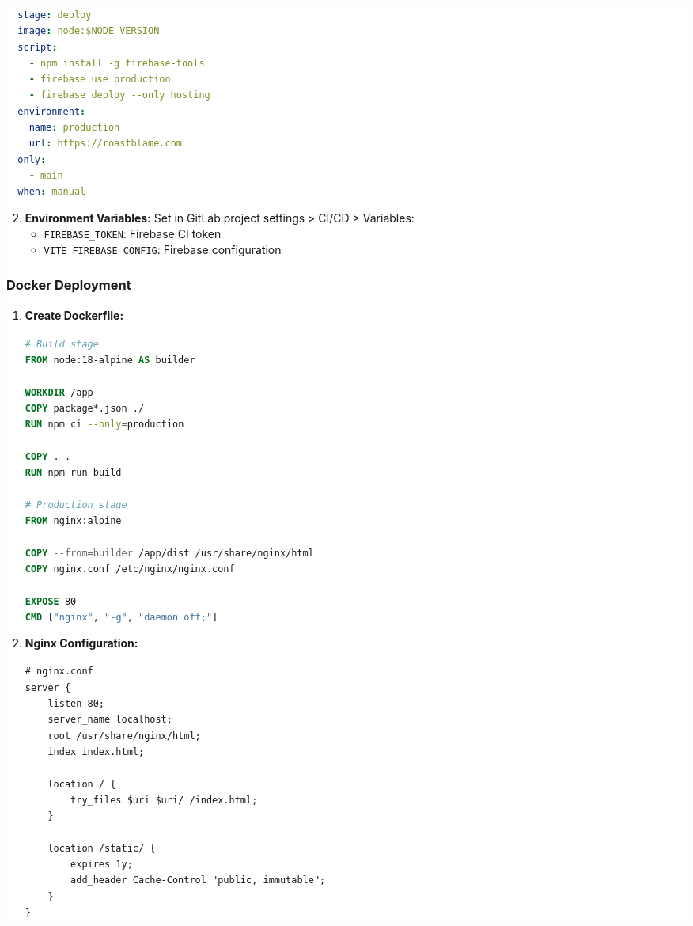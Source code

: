    ```yaml
     stage: deploy
     image: node:$NODE_VERSION
     script:
       - npm install -g firebase-tools
       - firebase use production
       - firebase deploy --only hosting
     environment:
       name: production
       url: https://roastblame.com
     only:
       - main
     when: manual
   ```

2. **Environment Variables:**
   Set in GitLab project settings > CI/CD > Variables:
   - `FIREBASE_TOKEN`: Firebase CI token
   - `VITE_FIREBASE_CONFIG`: Firebase configuration

### Docker Deployment

1. **Create Dockerfile:**
   ```dockerfile
   # Build stage
   FROM node:18-alpine AS builder

   WORKDIR /app
   COPY package*.json ./
   RUN npm ci --only=production

   COPY . .
   RUN npm run build

   # Production stage
   FROM nginx:alpine

   COPY --from=builder /app/dist /usr/share/nginx/html
   COPY nginx.conf /etc/nginx/nginx.conf

   EXPOSE 80
   CMD ["nginx", "-g", "daemon off;"]
   ```

2. **Nginx Configuration:**
   ```nginx
   # nginx.conf
   server {
       listen 80;
       server_name localhost;
       root /usr/share/nginx/html;
       index index.html;

       location / {
           try_files $uri $uri/ /index.html;
       }

       location /static/ {
           expires 1y;
           add_header Cache-Control "public, immutable";
       }
   }
   ```
